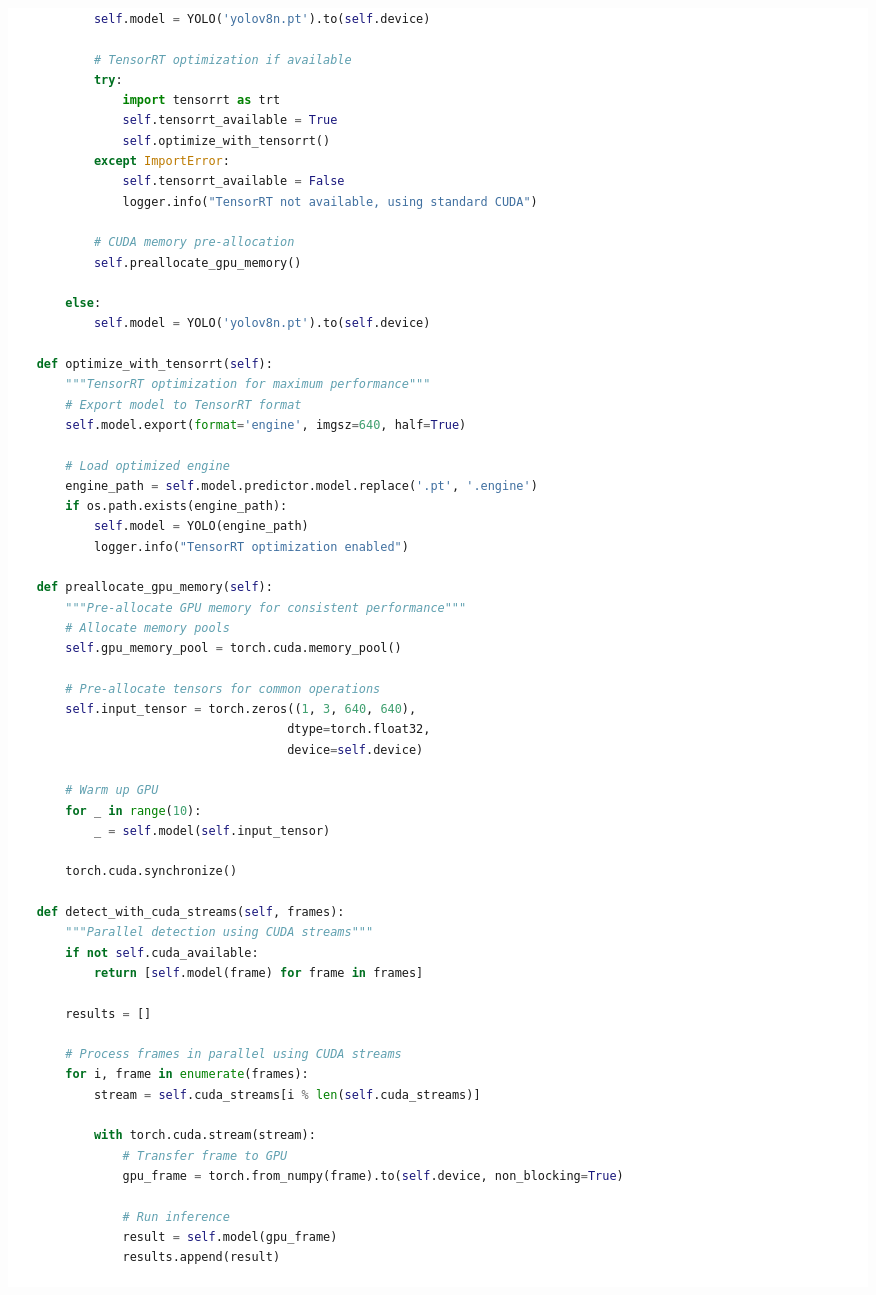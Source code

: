 ```python
            self.model = YOLO('yolov8n.pt').to(self.device)
            
            # TensorRT optimization if available
            try:
                import tensorrt as trt
                self.tensorrt_available = True
                self.optimize_with_tensorrt()
            except ImportError:
                self.tensorrt_available = False
                logger.info("TensorRT not available, using standard CUDA")
            
            # CUDA memory pre-allocation
            self.preallocate_gpu_memory()
            
        else:
            self.model = YOLO('yolov8n.pt').to(self.device)
    
    def optimize_with_tensorrt(self):
        """TensorRT optimization for maximum performance"""
        # Export model to TensorRT format
        self.model.export(format='engine', imgsz=640, half=True)
        
        # Load optimized engine
        engine_path = self.model.predictor.model.replace('.pt', '.engine')
        if os.path.exists(engine_path):
            self.model = YOLO(engine_path)
            logger.info("TensorRT optimization enabled")
    
    def preallocate_gpu_memory(self):
        """Pre-allocate GPU memory for consistent performance"""
        # Allocate memory pools
        self.gpu_memory_pool = torch.cuda.memory_pool()
        
        # Pre-allocate tensors for common operations
        self.input_tensor = torch.zeros((1, 3, 640, 640), 
                                       dtype=torch.float32, 
                                       device=self.device)
        
        # Warm up GPU
        for _ in range(10):
            _ = self.model(self.input_tensor)
        
        torch.cuda.synchronize()
    
    def detect_with_cuda_streams(self, frames):
        """Parallel detection using CUDA streams"""
        if not self.cuda_available:
            return [self.model(frame) for frame in frames]
        
        results = []
        
        # Process frames in parallel using CUDA streams
        for i, frame in enumerate(frames):
            stream = self.cuda_streams[i % len(self.cuda_streams)]
            
            with torch.cuda.stream(stream):
                # Transfer frame to GPU
                gpu_frame = torch.from_numpy(frame).to(self.device, non_blocking=True)
                
                # Run inference
                result = self.model(gpu_frame)
                results.append(result)
        
```